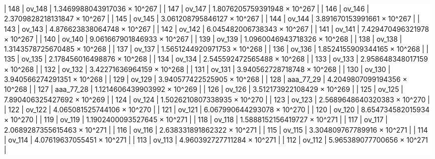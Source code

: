 | 148 | ov_148 | 1.3469988043917036 × 10^267 |
| 147 | ov_147 | 1.8076205759391948 × 10^267 |
| 146 | ov_146 | 2.3709828218131847 × 10^267 |
| 145 | ov_145 | 3.061208795846127 × 10^267 |
| 144 | ov_144 | 3.891670153991661 × 10^267 |
| 143 | ov_143 | 4.876623838064748 × 10^267 |
| 142 | ov_142 | 6.045482006738343 × 10^267 |
| 141 | ov_141 | 7.429470496321978 × 10^267 |
| 140 | ov_140 | 9.061667901846933 × 10^267 |
| 139 | ov_139 | 1.0960046943718326 × 10^268 |
| 138 | ov_138 | 1.3143578725670485 × 10^268 |
| 137 | ov_137 | 1.5651244920971753 × 10^268 |
| 136 | ov_136 | 1.8524155909344165 × 10^268 |
| 135 | ov_135 | 2.178456016498876 × 10^268 |
| 134 | ov_134 | 2.545592472565488 × 10^268 |
| 133 | ov_133 | 2.958648348017159 × 10^268 |
| 132 | ov_132 | 3.42271636964159 × 10^268 |
| 131 | ov_131 | 3.940562728718748 × 10^268 |
| 130 | ov_130 | 3.940566274291351 × 10^268 |
| 129 | ov_129 | 3.940577422525905 × 10^268 |
| 128 | aaa_77_29 | 4.2049807099194356 × 10^268 |
| 127 | aaa_77_28 | 1.1214606439903992 × 10^269 |
| 126 | ov_126 | 3.512173922108429 × 10^269 |
| 125 | ov_125 | 7.890406325427692 × 10^269 |
| 124 | ov_124 | 1.5026210807338935 × 10^270 |
| 123 | ov_123 | 2.5689648640320383 × 10^270 |
| 122 | ov_122 | 4.065081525744106 × 10^270 |
| 121 | ov_121 | 6.067990644293078 × 10^270 |
| 120 | ov_120 | 8.654734582015934 × 10^270 |
| 119 | ov_119 | 1.1902400093527645 × 10^271 |
| 118 | ov_118 | 1.5888152156419727 × 10^271 |
| 117 | ov_117 | 2.0689287355615463 × 10^271 |
| 116 | ov_116 | 2.638331891862322 × 10^271 |
| 115 | ov_115 | 3.304809767789916 × 10^271 |
| 114 | ov_114 | 4.07619637055451 × 10^271 |
| 113 | ov_113 | 4.960392727711284 × 10^271 |
| 112 | ov_112 | 5.965389077700656 × 10^271 |